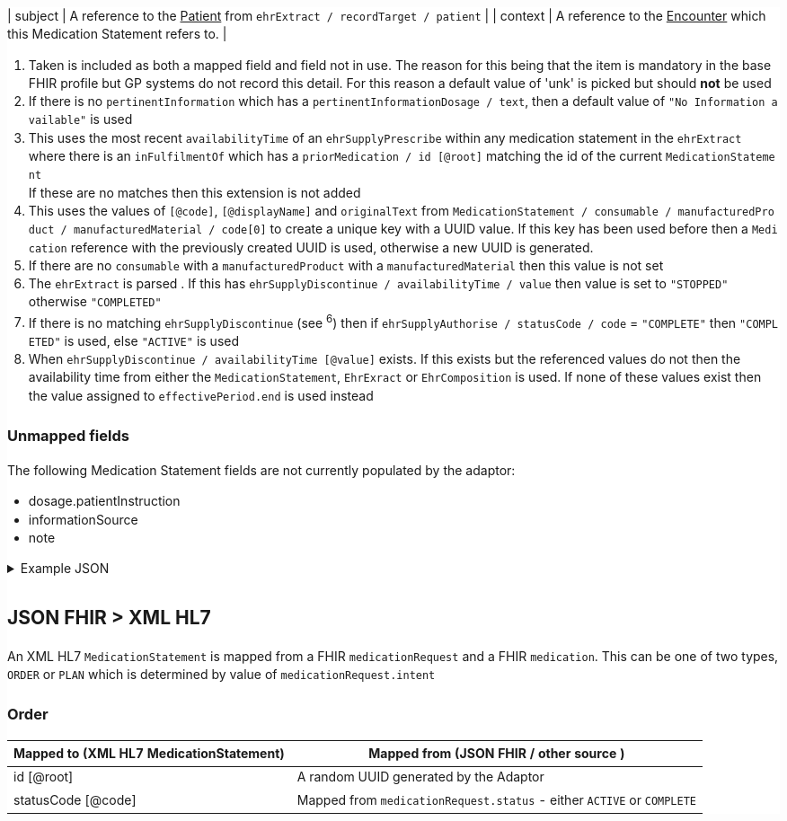| subject                                           | A reference to the [Patient](../patient/README.md) from `ehrExtract / recordTarget / patient`                                                                                               |
| context                                           | A reference to the [Encounter](../encounters/README.md) which this Medication Statement refers to.                                                                                          |

1. Taken is included as both a mapped field and field not in use.  The reason for this being that the item is mandatory in the base FHIR profile but GP systems do not record this detail. For this reason a default value of 'unk' is picked but should **not** be used</br>
2. If there is no `pertinentInformation` which has a `pertinentInformationDosage / text`, then a default value of `"No Information available"` is used
3. This uses the most recent `availabilityTime` of an `ehrSupplyPrescribe` within any medication statement in the `ehrExtract` where there is an `inFulfilmentOf` which has a `priorMedication / id [@root]` matching the id of the current `MedicationStatement`<br/> If these are no matches then this extension is not added
4. This uses the values of `[@code]`, `[@displayName]` and `originalText` from `MedicationStatement / consumable / manufacturedProduct / manufacturedMaterial / code[0]` to create a unique key with a UUID value.  If this key has been used before then a `Medication` reference with the previously created UUID is used, otherwise a new UUID is generated. 
5. If there are no `consumable` with a `manufacturedProduct` with a `manufacturedMaterial` then this value is not set
6. The `ehrExtract` is parsed . If this has `ehrSupplyDiscontinue / availabilityTime / value` then value is set to `"STOPPED"` otherwise `"COMPLETED"`
7. If there is no matching `ehrSupplyDiscontinue` (see <sup>6</sup>) then if `ehrSupplyAuthorise / statusCode / code` = `"COMPLETE"` then `"COMPLETED"` is used, else `"ACTIVE"` is used
8. When `ehrSupplyDiscontinue / availabilityTime [@value]` exists. If this exists but the referenced values do not then the availability time from either the `MedicationStatement`, `EhrExract` or `EhrComposition` is used. If none of these values exist then the value assigned to `effectivePeriod.end` is used instead

### Unmapped fields

The following Medication Statement fields are not currently populated by the adaptor:

- dosage.patientInstruction
- informationSource
- note



<details><summary>Example JSON</summary></details>

## JSON FHIR > XML HL7

An XML HL7 `MedicationStatement` is mapped from a FHIR `medicationRequest` and a FHIR `medication`.  This can be one of two types, `ORDER` or `PLAN` which is determined by value of `medicationRequest.intent`

### Order

| Mapped to (XML HL7 MedicationStatement)                                                  | Mapped from (JSON FHIR / other source )                                                                                                                                                                                                                                                                                                                                                                                                                                                                                                                                              |
|------------------------------------------------------------------------------------------|--------------------------------------------------------------------------------------------------------------------------------------------------------------------------------------------------------------------------------------------------------------------------------------------------------------------------------------------------------------------------------------------------------------------------------------------------------------------------------------------------------------------------------------------------------------------------------------|
| id \[@root]                                                                              | A random UUID generated by the Adaptor                                                                                                                                                                                                                                                                                                                                                                                                                                                                                                                                               |
| statusCode \[@code]                                                                      | Mapped from `medicationRequest.status` - either `ACTIVE` or `COMPLETE`                                                                                                                                                                                                                                                                                                                                                                                                                                                                                                               |